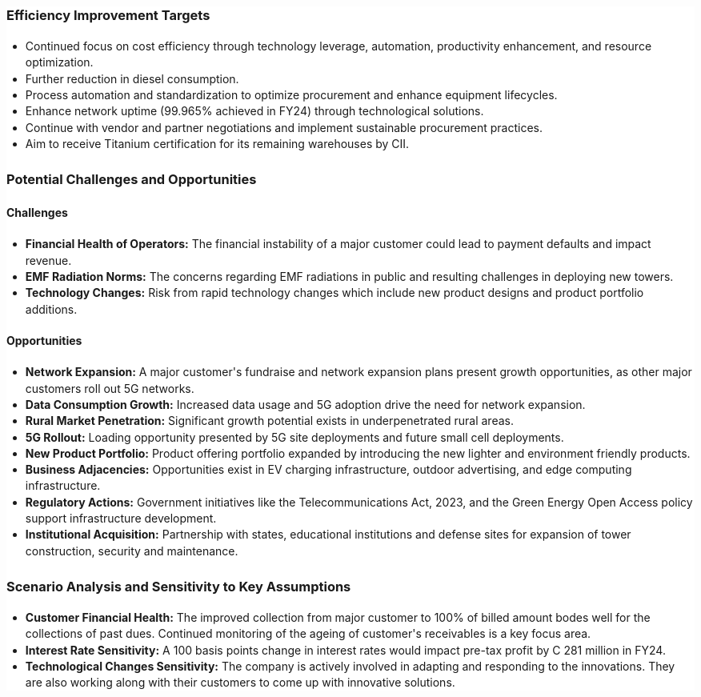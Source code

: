 ### Efficiency Improvement Targets

*   Continued focus on cost efficiency through technology leverage, automation, productivity enhancement, and resource optimization.
*   Further reduction in diesel consumption.
*   Process automation and standardization to optimize procurement and enhance equipment lifecycles.
*   Enhance network uptime (99.965% achieved in FY24) through technological solutions.
*   Continue with vendor and partner negotiations and implement sustainable procurement practices.
*   Aim to receive Titanium certification for its remaining warehouses by CII.

### Potential Challenges and Opportunities

#### Challenges

*   **Financial Health of Operators:** The financial instability of a major customer could lead to payment defaults and impact revenue.
*   **EMF Radiation Norms:** The concerns regarding EMF radiations in public and resulting challenges in deploying new towers.
*   **Technology Changes:** Risk from rapid technology changes which include new product designs and product portfolio additions.

#### Opportunities

*   **Network Expansion:** A major customer's fundraise and network expansion plans present growth opportunities, as other major customers roll out 5G networks.
*   **Data Consumption Growth:** Increased data usage and 5G adoption drive the need for network expansion.
*   **Rural Market Penetration:** Significant growth potential exists in underpenetrated rural areas.
*   **5G Rollout:** Loading opportunity presented by 5G site deployments and future small cell deployments.
*   **New Product Portfolio:** Product offering portfolio expanded by introducing the new lighter and environment friendly products.
*   **Business Adjacencies:** Opportunities exist in EV charging infrastructure, outdoor advertising, and edge computing infrastructure.
*   **Regulatory Actions:** Government initiatives like the Telecommunications Act, 2023, and the Green Energy Open Access policy support infrastructure development.
*   **Institutional Acquisition:** Partnership with states, educational institutions and defense sites for expansion of tower construction, security and maintenance.

### Scenario Analysis and Sensitivity to Key Assumptions

*   **Customer Financial Health:** The improved collection from major customer to 100% of billed amount bodes well for the collections of past dues. Continued monitoring of the ageing of customer's receivables is a key focus area.
*   **Interest Rate Sensitivity:** A 100 basis points change in interest rates would impact pre-tax profit by C 281 million in FY24.
*   **Technological Changes Sensitivity:** The company is actively involved in adapting and responding to the innovations. They are also working along with their customers to come up with innovative solutions.
